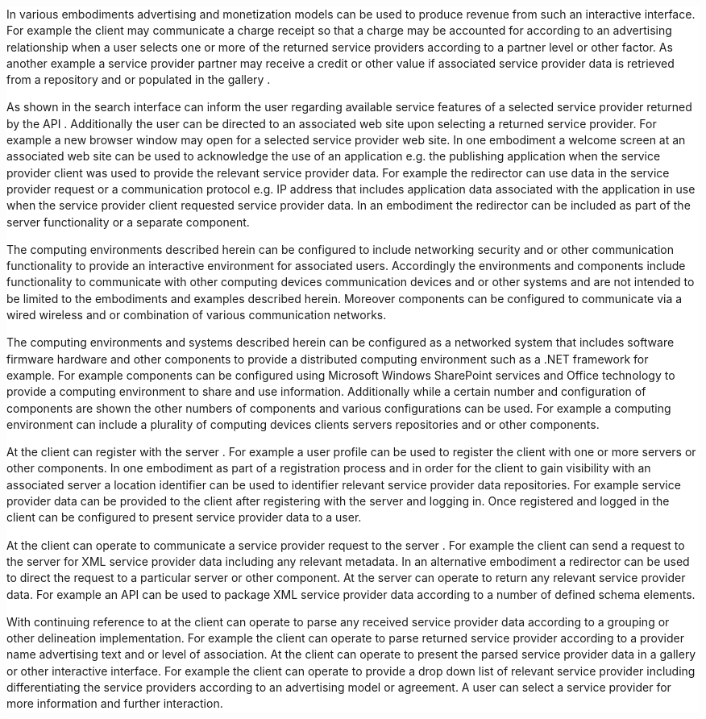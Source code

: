 In various embodiments advertising and monetization models can be used to produce revenue from such an interactive interface. For example the client may communicate a charge receipt so that a charge may be accounted for according to an advertising relationship when a user selects one or more of the returned service providers according to a partner level or other factor. As another example a service provider partner may receive a credit or other value if associated service provider data is retrieved from a repository and or populated in the gallery .

As shown in the search interface can inform the user regarding available service features of a selected service provider returned by the API . Additionally the user can be directed to an associated web site upon selecting a returned service provider. For example a new browser window may open for a selected service provider web site. In one embodiment a welcome screen at an associated web site can be used to acknowledge the use of an application e.g. the publishing application when the service provider client was used to provide the relevant service provider data. For example the redirector can use data in the service provider request or a communication protocol e.g. IP address that includes application data associated with the application in use when the service provider client requested service provider data. In an embodiment the redirector can be included as part of the server functionality or a separate component.

The computing environments described herein can be configured to include networking security and or other communication functionality to provide an interactive environment for associated users. Accordingly the environments and components include functionality to communicate with other computing devices communication devices and or other systems and are not intended to be limited to the embodiments and examples described herein. Moreover components can be configured to communicate via a wired wireless and or combination of various communication networks.

The computing environments and systems described herein can be configured as a networked system that includes software firmware hardware and other components to provide a distributed computing environment such as a .NET framework for example. For example components can be configured using Microsoft Windows SharePoint services and Office technology to provide a computing environment to share and use information. Additionally while a certain number and configuration of components are shown the other numbers of components and various configurations can be used. For example a computing environment can include a plurality of computing devices clients servers repositories and or other components.

At the client can register with the server . For example a user profile can be used to register the client with one or more servers or other components. In one embodiment as part of a registration process and in order for the client to gain visibility with an associated server a location identifier can be used to identifier relevant service provider data repositories. For example service provider data can be provided to the client after registering with the server and logging in. Once registered and logged in the client can be configured to present service provider data to a user.

At the client can operate to communicate a service provider request to the server . For example the client can send a request to the server for XML service provider data including any relevant metadata. In an alternative embodiment a redirector can be used to direct the request to a particular server or other component. At the server can operate to return any relevant service provider data. For example an API can be used to package XML service provider data according to a number of defined schema elements.

With continuing reference to at the client can operate to parse any received service provider data according to a grouping or other delineation implementation. For example the client can operate to parse returned service provider according to a provider name advertising text and or level of association. At the client can operate to present the parsed service provider data in a gallery or other interactive interface. For example the client can operate to provide a drop down list of relevant service provider including differentiating the service providers according to an advertising model or agreement. A user can select a service provider for more information and further interaction.
